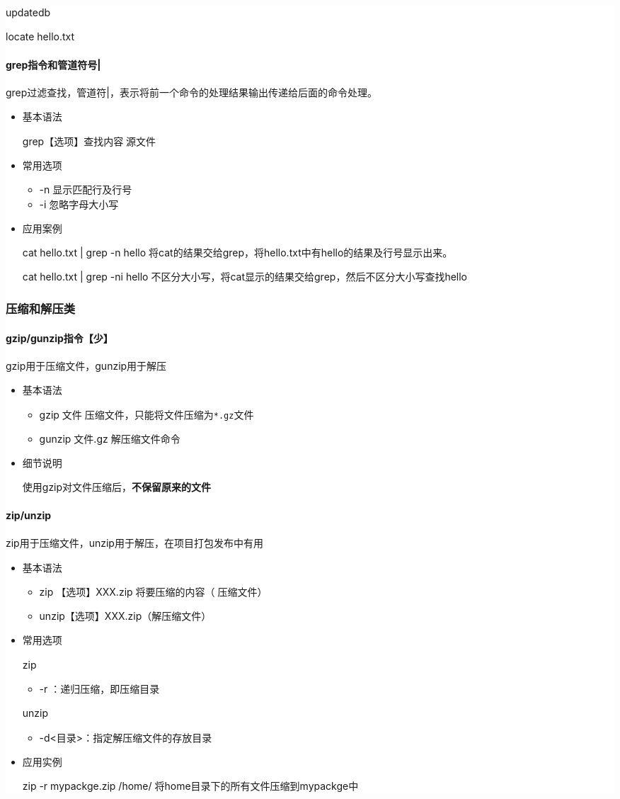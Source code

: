   updatedb

  locate hello.txt

#### grep指令和管道符号|

grep过滤查找，管道符|，表示将前一个命令的处理结果输出传递给后面的命令处理。

- 基本语法

  grep【选项】查找内容 源文件

- 常用选项

  - -n 显示匹配行及行号
  - -i  忽略字母大小写

- 应用案例

  cat hello.txt | grep -n hello 将cat的结果交给grep，将hello.txt中有hello的结果及行号显示出来。

  cat hello.txt | grep -ni hello 不区分大小写，将cat显示的结果交给grep，然后不区分大小写查找hello

### 压缩和解压类

#### gzip/gunzip指令【少】

gzip用于压缩文件，gunzip用于解压

- 基本语法

  - gzip 文件 压缩文件，只能将文件压缩为`*.gz`文件

  - gunzip 文件.gz 解压缩文件命令

- 细节说明

  使用gzip对文件压缩后，**不保留原来的文件**

#### zip/unzip

zip用于压缩文件，unzip用于解压，在项目打包发布中有用

- 基本语法

  - zip 【选项】XXX.zip 将要压缩的内容（ 压缩文件）

  - unzip【选项】XXX.zip（解压缩文件）

- 常用选项

  zip

  - -r ：递归压缩，即压缩目录

  unzip

  - -d<目录>：指定解压缩文件的存放目录

- 应用实例

  zip -r mypackge.zip /home/ 将home目录下的所有文件压缩到mypackge中
